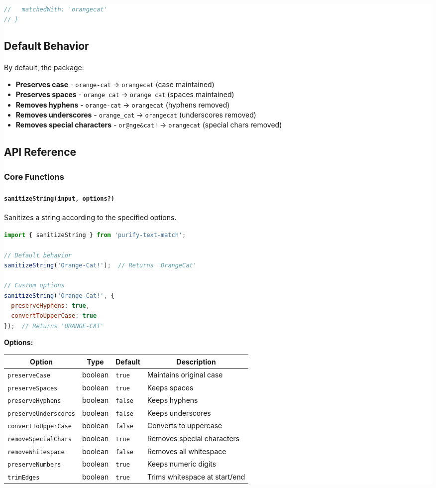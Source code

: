 ```javascript
//   matchedWith: 'orangecat'
// }
```

## Default Behavior

By default, the package:
- **Preserves case** - `orange-cat` → `orangecat` (case maintained)
- **Preserves spaces** - `orange cat` → `orange cat` (spaces maintained)
- **Removes hyphens** - `orange-cat` → `orangecat` (hyphens removed)
- **Removes underscores** - `orange_cat` → `orangecat` (underscores removed)
- **Removes special characters** - `or@nge&cat!` → `orangecat` (special chars removed)

## API Reference

### Core Functions

#### `sanitizeString(input, options?)`

Sanitizes a string according to the specified options.

```javascript
import { sanitizeString } from 'purify-text-match';

// Default behavior
sanitizeString('Orange-Cat!');  // Returns 'OrangeCat'

// Custom options
sanitizeString('Orange-Cat!', {
  preserveHyphens: true,
  convertToUpperCase: true
});  // Returns 'ORANGE-CAT'
```

**Options:**

| Option | Type | Default | Description |
| ------ | ---- | ------- | ----------- |
| `preserveCase` | boolean | `true` | Maintains original case |
| `preserveSpaces` | boolean | `true` | Keeps spaces |
| `preserveHyphens` | boolean | `false` | Keeps hyphens |
| `preserveUnderscores` | boolean | `false` | Keeps underscores |
| `convertToUpperCase` | boolean | `false` | Converts to uppercase |
| `removeSpecialChars` | boolean | `true` | Removes special characters |
| `removeWhitespace` | boolean | `false` | Removes all whitespace |
| `preserveNumbers` | boolean | `true` | Keeps numeric digits |
| `trimEdges` | boolean | `true` | Trims whitespace at start/end |
